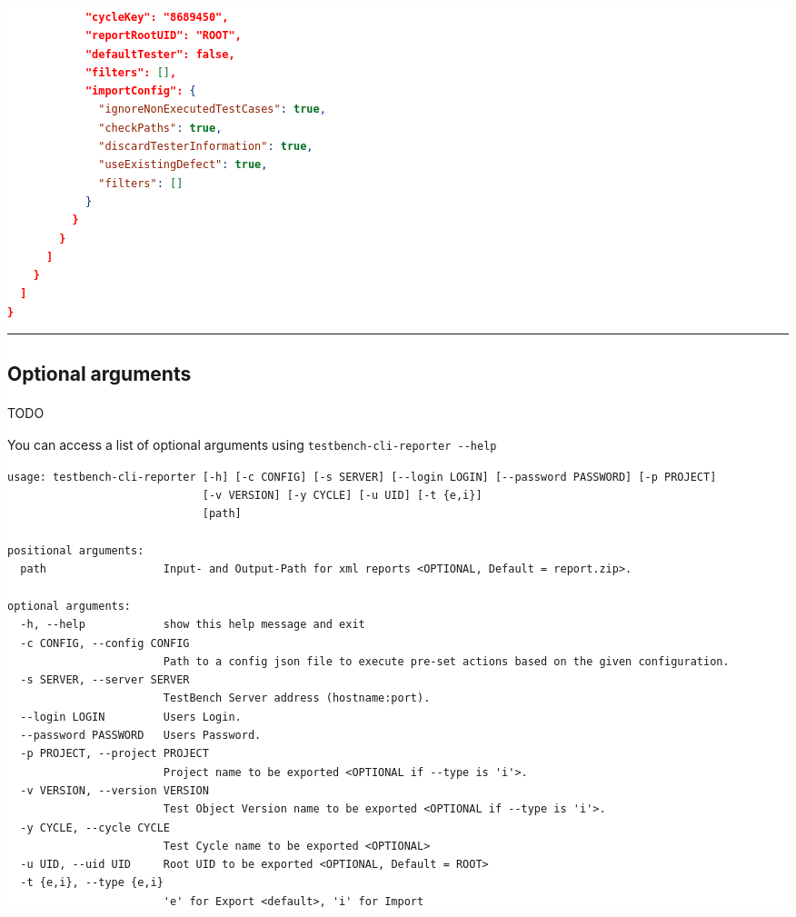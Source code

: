 ```json
            "cycleKey": "8689450",
            "reportRootUID": "ROOT",
            "defaultTester": false,
            "filters": [],
            "importConfig": {
              "ignoreNonExecutedTestCases": true,
              "checkPaths": true,
              "discardTesterInformation": true,
              "useExistingDefect": true,
              "filters": []
            }
          }
        }
      ]
    }
  ]
}
```
----------

## Optional arguments
TODO


You can access a list of optional arguments using `testbench-cli-reporter --help`

```
usage: testbench-cli-reporter [-h] [-c CONFIG] [-s SERVER] [--login LOGIN] [--password PASSWORD] [-p PROJECT]
                              [-v VERSION] [-y CYCLE] [-u UID] [-t {e,i}]
                              [path]

positional arguments:
  path                  Input- and Output-Path for xml reports <OPTIONAL, Default = report.zip>.

optional arguments:
  -h, --help            show this help message and exit
  -c CONFIG, --config CONFIG
                        Path to a config json file to execute pre-set actions based on the given configuration.
  -s SERVER, --server SERVER
                        TestBench Server address (hostname:port).
  --login LOGIN         Users Login.
  --password PASSWORD   Users Password.
  -p PROJECT, --project PROJECT
                        Project name to be exported <OPTIONAL if --type is 'i'>.
  -v VERSION, --version VERSION
                        Test Object Version name to be exported <OPTIONAL if --type is 'i'>.
  -y CYCLE, --cycle CYCLE
                        Test Cycle name to be exported <OPTIONAL>
  -u UID, --uid UID     Root UID to be exported <OPTIONAL, Default = ROOT>
  -t {e,i}, --type {e,i}
                        'e' for Export <default>, 'i' for Import
```
